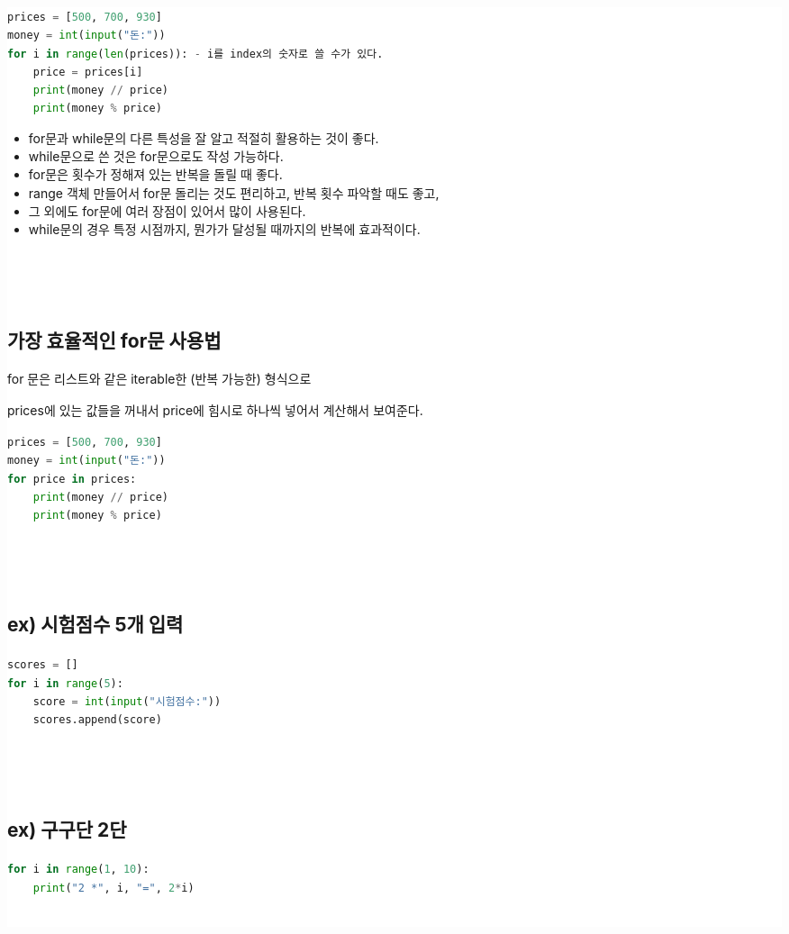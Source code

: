 ```python
prices = [500, 700, 930]
money = int(input("돈:"))
for i in range(len(prices)): - i를 index의 숫자로 쓸 수가 있다. 
    price = prices[i]
    print(money // price)
    print(money % price)
```
- for문과 while문의 다른 특성을 잘 알고 적절히 활용하는 것이 좋다. 
- while문으로 쓴 것은 for문으로도 작성 가능하다. 
- for문은 횟수가 정해져 있는 반복을 돌릴 때 좋다. 
- range 객체 만들어서 for문 돌리는 것도 편리하고, 반복 횟수 파악할 때도 좋고, 
- 그 외에도 for문에 여러 장점이 있어서 많이 사용된다.  
- while문의 경우 특정 시점까지, 뭔가가 달성될 때까지의 반복에 효과적이다.

​

​

## 가장 효율적인 for문 사용법

for 문은 리스트와 같은 iterable한 (반복 가능한) 형식으로

prices에 있는 값들을 꺼내서 price에 힘시로 하나씩 넣어서 계산해서 보여준다.
```python
prices = [500, 700, 930]
money = int(input("돈:"))
for price in prices: 
    print(money // price)
    print(money % price)
```
​

​

## ex) 시험점수 5개 입력 
```python
scores = []
for i in range(5):
    score = int(input("시험점수:"))
    scores.append(score)
```
​

​

## ex) 구구단 2단
```python
for i in range(1, 10):
    print("2 *", i, "=", 2*i)
```


​
​
